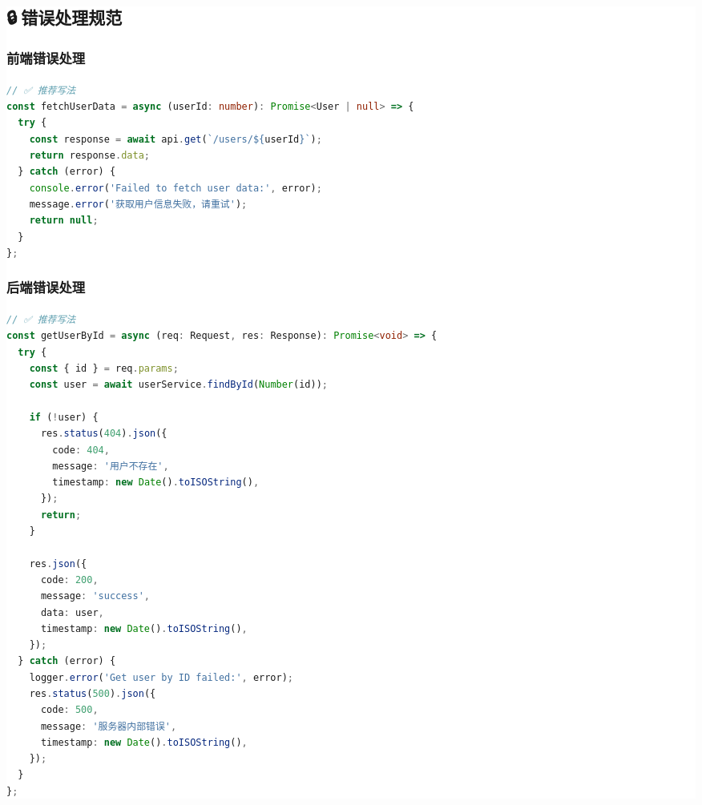 ## 🔒 错误处理规范

### 前端错误处理

```typescript
// ✅ 推荐写法
const fetchUserData = async (userId: number): Promise<User | null> => {
  try {
    const response = await api.get(`/users/${userId}`);
    return response.data;
  } catch (error) {
    console.error('Failed to fetch user data:', error);
    message.error('获取用户信息失败，请重试');
    return null;
  }
};
```

### 后端错误处理

```typescript
// ✅ 推荐写法
const getUserById = async (req: Request, res: Response): Promise<void> => {
  try {
    const { id } = req.params;
    const user = await userService.findById(Number(id));

    if (!user) {
      res.status(404).json({
        code: 404,
        message: '用户不存在',
        timestamp: new Date().toISOString(),
      });
      return;
    }

    res.json({
      code: 200,
      message: 'success',
      data: user,
      timestamp: new Date().toISOString(),
    });
  } catch (error) {
    logger.error('Get user by ID failed:', error);
    res.status(500).json({
      code: 500,
      message: '服务器内部错误',
      timestamp: new Date().toISOString(),
    });
  }
};
```

